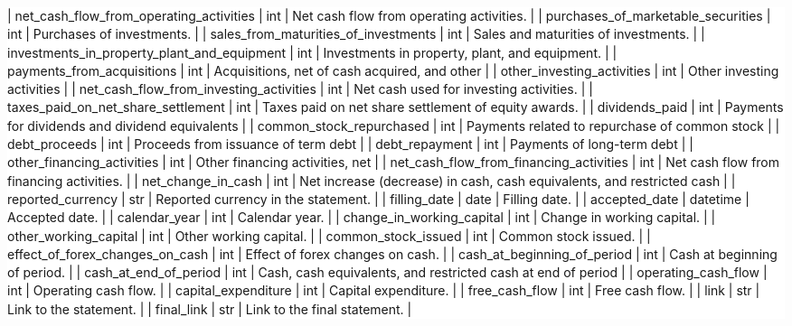| net_cash_flow_from_operating_activities | int | Net cash flow from operating activities. |
| purchases_of_marketable_securities | int | Purchases of investments. |
| sales_from_maturities_of_investments | int | Sales and maturities of investments. |
| investments_in_property_plant_and_equipment | int | Investments in property, plant, and equipment. |
| payments_from_acquisitions | int | Acquisitions, net of cash acquired, and other |
| other_investing_activities | int | Other investing activities |
| net_cash_flow_from_investing_activities | int | Net cash used for investing activities. |
| taxes_paid_on_net_share_settlement | int | Taxes paid on net share settlement of equity awards. |
| dividends_paid | int | Payments for dividends and dividend equivalents |
| common_stock_repurchased | int | Payments related to repurchase of common stock |
| debt_proceeds | int | Proceeds from issuance of term debt |
| debt_repayment | int | Payments of long-term debt |
| other_financing_activities | int | Other financing activities, net |
| net_cash_flow_from_financing_activities | int | Net cash flow from financing activities. |
| net_change_in_cash | int | Net increase (decrease) in cash, cash equivalents, and restricted cash |
| reported_currency | str | Reported currency in the statement. |
| filling_date | date | Filling date. |
| accepted_date | datetime | Accepted date. |
| calendar_year | int | Calendar year. |
| change_in_working_capital | int | Change in working capital. |
| other_working_capital | int | Other working capital. |
| common_stock_issued | int | Common stock issued. |
| effect_of_forex_changes_on_cash | int | Effect of forex changes on cash. |
| cash_at_beginning_of_period | int | Cash at beginning of period. |
| cash_at_end_of_period | int | Cash, cash equivalents, and restricted cash at end of period |
| operating_cash_flow | int | Operating cash flow. |
| capital_expenditure | int | Capital expenditure. |
| free_cash_flow | int | Free cash flow. |
| link | str | Link to the statement. |
| final_link | str | Link to the final statement. |
</TabItem>

</Tabs>
